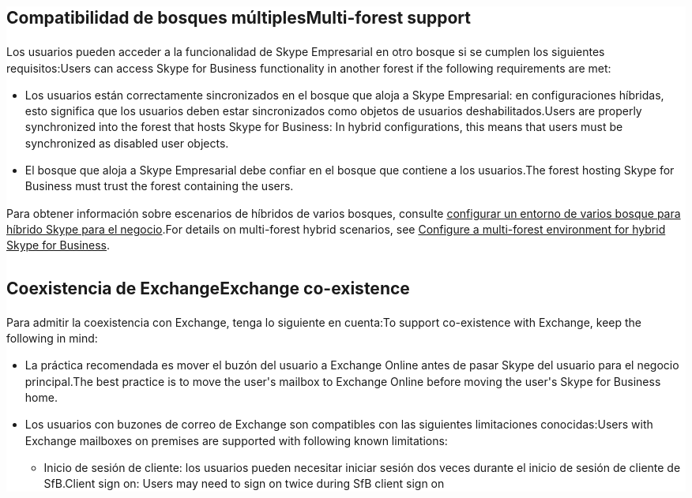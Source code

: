 ## <a name="multi-forest-support"></a><span data-ttu-id="03423-190">Compatibilidad de bosques múltiples</span><span class="sxs-lookup"><span data-stu-id="03423-190">Multi-forest support</span></span>
<span data-ttu-id="03423-191"><a name="BKMK_MultiForest"> </a></span><span class="sxs-lookup"><span data-stu-id="03423-191"></span></span>

<span data-ttu-id="03423-192">Los usuarios pueden acceder a la funcionalidad de Skype Empresarial en otro bosque si se cumplen los siguientes requisitos:</span><span class="sxs-lookup"><span data-stu-id="03423-192">Users can access Skype for Business functionality in another forest if the following requirements are met:</span></span>
  
- <span data-ttu-id="03423-193">Los usuarios están correctamente sincronizados en el bosque que aloja a Skype Empresarial: en configuraciones híbridas, esto significa que los usuarios deben estar sincronizados como objetos de usuarios deshabilitados.</span><span class="sxs-lookup"><span data-stu-id="03423-193">Users are properly synchronized into the forest that hosts Skype for Business: In hybrid configurations, this means that users must be synchronized as disabled user objects.</span></span>
    
- <span data-ttu-id="03423-194">El bosque que aloja a Skype Empresarial debe confiar en el bosque que contiene a los usuarios.</span><span class="sxs-lookup"><span data-stu-id="03423-194">The forest hosting Skype for Business must trust the forest containing the users.</span></span>
    
<span data-ttu-id="03423-195">Para obtener información sobre escenarios de híbridos de varios bosques, consulte [configurar un entorno de varios bosque para híbrido Skype para el negocio](deploy-hybrid-connectivity/configure-a-multi-forest-environment-for-hybrid.md).</span><span class="sxs-lookup"><span data-stu-id="03423-195">For details on multi-forest hybrid scenarios, see [Configure a multi-forest environment for hybrid Skype for Business](deploy-hybrid-connectivity/configure-a-multi-forest-environment-for-hybrid.md).</span></span>
  
## <a name="exchange-co-existence"></a><span data-ttu-id="03423-196">Coexistencia de Exchange</span><span class="sxs-lookup"><span data-stu-id="03423-196">Exchange co-existence</span></span>
<span data-ttu-id="03423-197"><a name="BKMK_Exchange"> </a></span><span class="sxs-lookup"><span data-stu-id="03423-197"></span></span>

<span data-ttu-id="03423-198">Para admitir la coexistencia con Exchange, tenga lo siguiente en cuenta:</span><span class="sxs-lookup"><span data-stu-id="03423-198">To support co-existence with Exchange, keep the following in mind:</span></span>
  
- <span data-ttu-id="03423-199">La práctica recomendada es mover el buzón del usuario a Exchange Online antes de pasar Skype del usuario para el negocio principal.</span><span class="sxs-lookup"><span data-stu-id="03423-199">The best practice is to move the user's mailbox to Exchange Online before moving the user's Skype for Business home.</span></span>
    
- <span data-ttu-id="03423-200">Los usuarios con buzones de correo de Exchange son compatibles con las siguientes limitaciones conocidas:</span><span class="sxs-lookup"><span data-stu-id="03423-200">Users with Exchange mailboxes on premises are supported with following known limitations:</span></span>
    
  - <span data-ttu-id="03423-201">Inicio de sesión de cliente: los usuarios pueden necesitar iniciar sesión dos veces durante el inicio de sesión de cliente de SfB.</span><span class="sxs-lookup"><span data-stu-id="03423-201">Client sign on: Users may need to sign on twice during SfB client sign on</span></span>
    